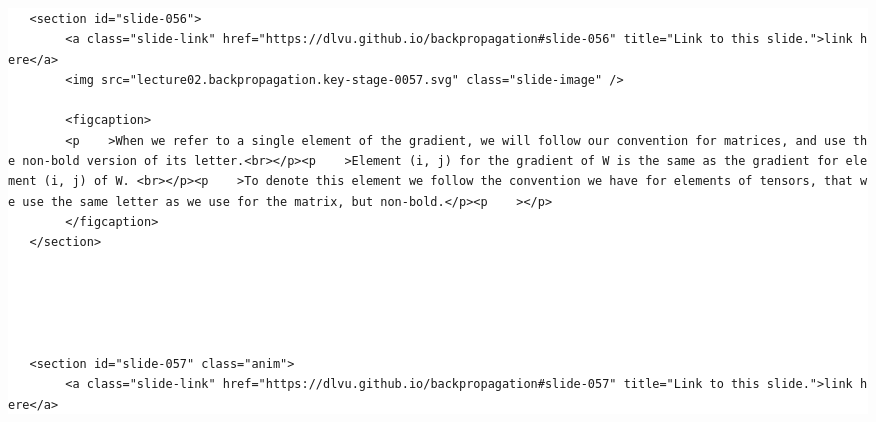        <section id="slide-056">
            <a class="slide-link" href="https://dlvu.github.io/backpropagation#slide-056" title="Link to this slide.">link here</a>
            <img src="lecture02.backpropagation.key-stage-0057.svg" class="slide-image" />

            <figcaption>
            <p    >When we refer to a single element of the gradient, we will follow our convention for matrices, and use the non-bold version of its letter.<br></p><p    >Element (i, j) for the gradient of W is the same as the gradient for element (i, j) of W. <br></p><p    >To denote this element we follow the convention we have for elements of tensors, that we use the same letter as we use for the matrix, but non-bold.</p><p    ></p>
            </figcaption>
       </section>





       <section id="slide-057" class="anim">
            <a class="slide-link" href="https://dlvu.github.io/backpropagation#slide-057" title="Link to this slide.">link here</a>